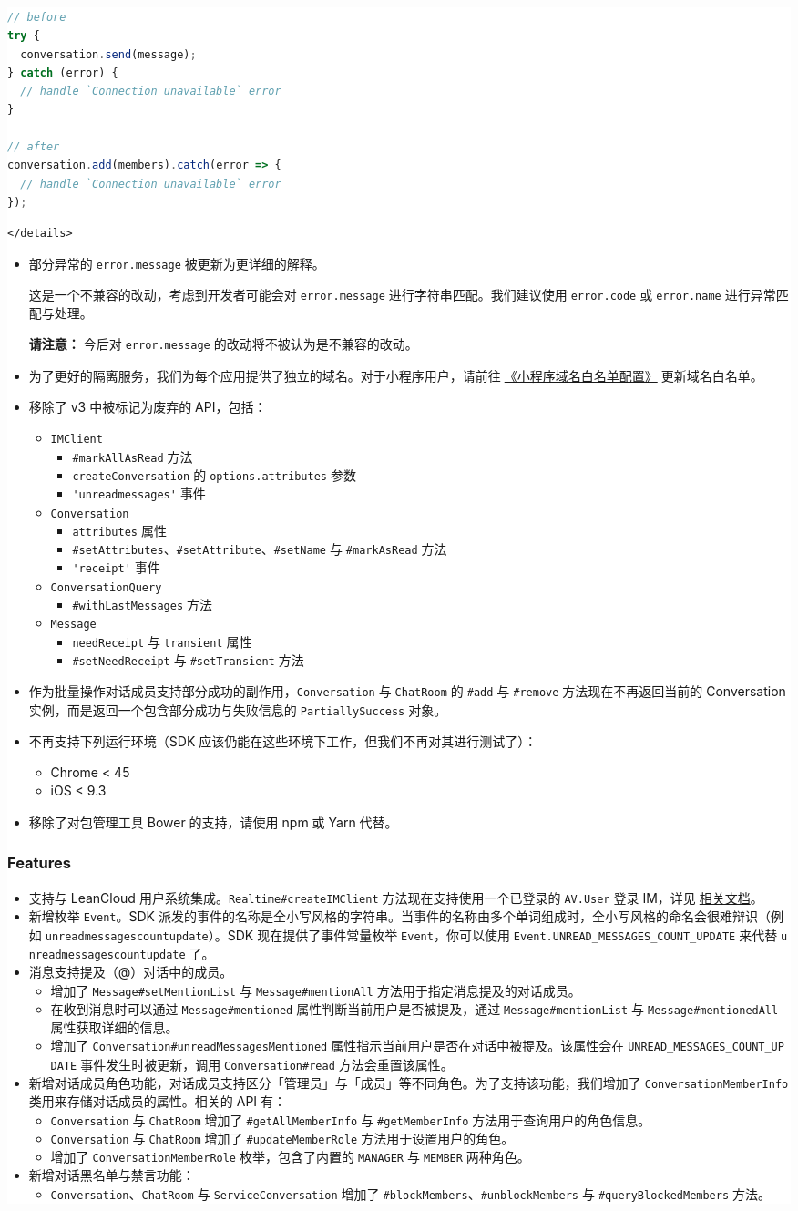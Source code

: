   ```javascript
  // before
  try {
    conversation.send(message);
  } catch (error) {
    // handle `Connection unavailable` error
  }

  // after
  conversation.add(members).catch(error => {
    // handle `Connection unavailable` error
  });
  ```

    </details>

* 部分异常的 `error.message` 被更新为更详细的解释。

  这是一个不兼容的改动，考虑到开发者可能会对 `error.message` 进行字符串匹配。我们建议使用 `error.code` 或 `error.name` 进行异常匹配与处理。

  **请注意：** 今后对 `error.message` 的改动将不被认为是不兼容的改动。

* 为了更好的隔离服务，我们为每个应用提供了独立的域名。对于小程序用户，请前往 [《小程序域名白名单配置》](https://leancloud.cn/docs/weapp-domains.html) 更新域名白名单。
* 移除了 v3 中被标记为废弃的 API，包括：
  * `IMClient`
    * `#markAllAsRead` 方法
    * `createConversation` 的 `options.attributes` 参数
    * `'unreadmessages'` 事件
  * `Conversation`
    * `attributes` 属性
    * `#setAttributes`、`#setAttribute`、`#setName` 与 `#markAsRead` 方法
    * `'receipt'` 事件
  * `ConversationQuery`
    * `#withLastMessages` 方法
  * `Message`
    * `needReceipt` 与 `transient` 属性
    * `#setNeedReceipt` 与 `#setTransient` 方法
* 作为批量操作对话成员支持部分成功的副作用，`Conversation` 与 `ChatRoom` 的 `#add` 与 `#remove` 方法现在不再返回当前的 Conversation 实例，而是返回一个包含部分成功与失败信息的 `PartiallySuccess` 对象。
* 不再支持下列运行环境（SDK 应该仍能在这些环境下工作，但我们不再对其进行测试了）：
  * Chrome < 45
  * iOS < 9.3
* 移除了对包管理工具 Bower 的支持，请使用 npm 或 Yarn 代替。

### Features

* 支持与 LeanCloud 用户系统集成。`Realtime#createIMClient` 方法现在支持使用一个已登录的 `AV.User` 登录 IM，详见 [相关文档](https://url.leanapp.cn/im-login-with-avuser)。
* 新增枚举 `Event`。SDK 派发的事件的名称是全小写风格的字符串。当事件的名称由多个单词组成时，全小写风格的命名会很难辩识（例如 `unreadmessagescountupdate`）。SDK 现在提供了事件常量枚举 `Event`，你可以使用 `Event.UNREAD_MESSAGES_COUNT_UPDATE` 来代替 `unreadmessagescountupdate` 了。
* 消息支持提及（@）对话中的成员。
  * 增加了 `Message#setMentionList` 与 `Message#mentionAll` 方法用于指定消息提及的对话成员。
  * 在收到消息时可以通过 `Message#mentioned` 属性判断当前用户是否被提及，通过 `Message#mentionList` 与 `Message#mentionedAll` 属性获取详细的信息。
  * 增加了 `Conversation#unreadMessagesMentioned` 属性指示当前用户是否在对话中被提及。该属性会在 `UNREAD_MESSAGES_COUNT_UPDATE` 事件发生时被更新，调用 `Conversation#read` 方法会重置该属性。
* 新增对话成员角色功能，对话成员支持区分「管理员」与「成员」等不同角色。为了支持该功能，我们增加了 `ConversationMemberInfo` 类用来存储对话成员的属性。相关的 API 有：
  * `Conversation` 与 `ChatRoom` 增加了 `#getAllMemberInfo` 与 `#getMemberInfo` 方法用于查询用户的角色信息。
  * `Conversation` 与 `ChatRoom` 增加了 `#updateMemberRole` 方法用于设置用户的角色。
  * 增加了 `ConversationMemberRole` 枚举，包含了内置的 `MANAGER` 与 `MEMBER` 两种角色。
* 新增对话黑名单与禁言功能：
  * `Conversation`、`ChatRoom` 与 `ServiceConversation` 增加了 `#blockMembers`、`#unblockMembers` 与 `#queryBlockedMembers` 方法。